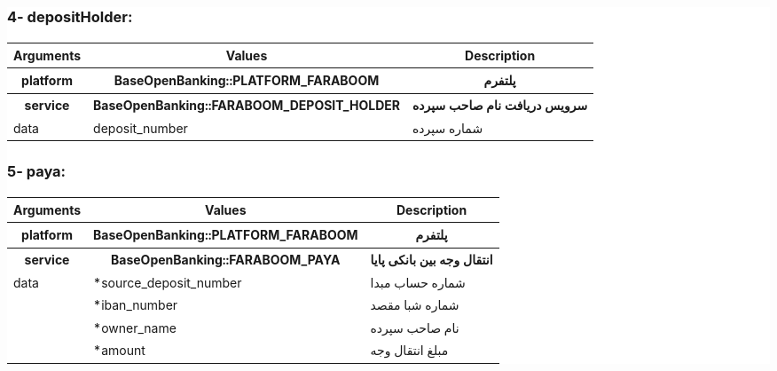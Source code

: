 ### 4- depositHolder:
<table>
    <tr>
        <th>Arguments</th>
        <th>Values</th>
        <th>Description</th>
    </tr>
  <tr>
    <th>platform</th>
    <th>BaseOpenBanking::PLATFORM_FARABOOM</th>
<th>پلتفرم</th>
  </tr>
  <tr>
    <th>service</th>
    <th>BaseOpenBanking::FARABOOM_DEPOSIT_HOLDER</th>
 <th>سرویس دریافت نام صاحب سپرده</th>
  </tr>
  <tr>
    <td rowspan="2">data</td>
  </tr>
  <tr>
    <td>deposit_number</td>
    <td>شماره سپرده</td>
  </tr>
<tr>
</tr>
</table>

### 5- paya:
<table>
    <tr>
        <th>Arguments</th>
        <th>Values</th>
        <th>Description</th>
    </tr>
  <tr>
    <th>platform</th>
    <th>BaseOpenBanking::PLATFORM_FARABOOM</th>
    <th>پلتفرم</th>
  </tr>
  <tr>
    <th>service</th>
    <th>BaseOpenBanking::FARABOOM_PAYA</th>
    <th>انتقال وجه بین بانکی پایا</th>
  </tr>
  <tr>
    <td rowspan="12">data</td>
  </tr>
  <tr>
    <td>*source_deposit_number</td>
    <td>شماره حساب مبدا</td>
  </tr>
  <tr>
    <td>*iban_number</td>
    <td>شماره شبا مقصد</td>
  </tr>
  <tr>
    <td>*owner_name</td>
    <td>نام صاحب سپرده</td>
  </tr>
  <tr>
    <td>*amount</td>
    <td>مبلغ انتقال وجه</td>